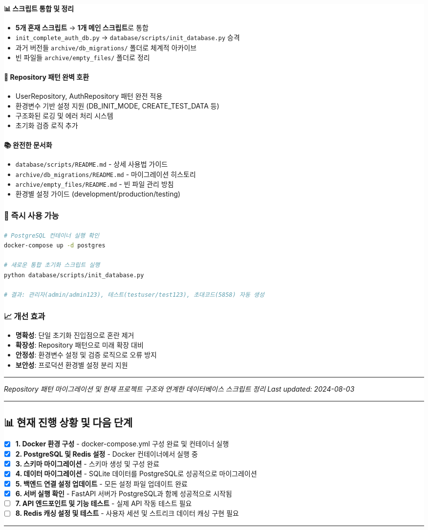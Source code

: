 #### 📊 스크립트 통합 및 정리
- **5개 혼재 스크립트** → **1개 메인 스크립트**로 통합
- `init_complete_auth_db.py` → `database/scripts/init_database.py` 승격
- 과거 버전들 `archive/db_migrations/` 폴더로 체계적 아카이브
- 빈 파일들 `archive/empty_files/` 폴더로 정리

#### 🚀 Repository 패턴 완벽 호환
- UserRepository, AuthRepository 패턴 완전 적용
- 환경변수 기반 설정 지원 (DB_INIT_MODE, CREATE_TEST_DATA 등)
- 구조화된 로깅 및 에러 처리 시스템
- 초기화 검증 로직 추가

#### 📚 완전한 문서화
- `database/scripts/README.md` - 상세 사용법 가이드
- `archive/db_migrations/README.md` - 마이그레이션 히스토리
- `archive/empty_files/README.md` - 빈 파일 관리 방침
- 환경별 설정 가이드 (development/production/testing)

### 🎯 즉시 사용 가능

```bash
# PostgreSQL 컨테이너 실행 확인
docker-compose up -d postgres

# 새로운 통합 초기화 스크립트 실행
python database/scripts/init_database.py

# 결과: 관리자(admin/admin123), 테스트(testuser/test123), 초대코드(5858) 자동 생성
```

### 📈 개선 효과
- **명확성**: 단일 초기화 진입점으로 혼란 제거
- **확장성**: Repository 패턴으로 미래 확장 대비
- **안정성**: 환경변수 설정 및 검증 로직으로 오류 방지
- **보안성**: 프로덕션 환경별 설정 분리 지원

---
*Repository 패턴 마이그레이션 및 현재 프로젝트 구조와 연계한 데이터베이스 스크립트 정리*
*Last updated: 2024-08-03*

---

## 📊 현재 진행 상황 및 다음 단계

- [x] **1. Docker 환경 구성** - docker-compose.yml 구성 완료 및 컨테이너 실행
- [x] **2. PostgreSQL 및 Redis 설정** - Docker 컨테이너에서 실행 중
- [x] **3. 스키마 마이그레이션** - 스키마 생성 및 구성 완료
- [x] **4. 데이터 마이그레이션** - SQLite 데이터를 PostgreSQL로 성공적으로 마이그레이션
- [x] **5. 백엔드 연결 설정 업데이트** - 모든 설정 파일 업데이트 완료
- [x] **6. 서버 실행 확인** - FastAPI 서버가 PostgreSQL과 함께 성공적으로 시작됨
- [ ] **7. API 엔드포인트 및 기능 테스트** - 실제 API 작동 테스트 필요
- [ ] **8. Redis 캐싱 설정 및 테스트** - 사용자 세션 및 스트리크 데이터 캐싱 구현 필요

---